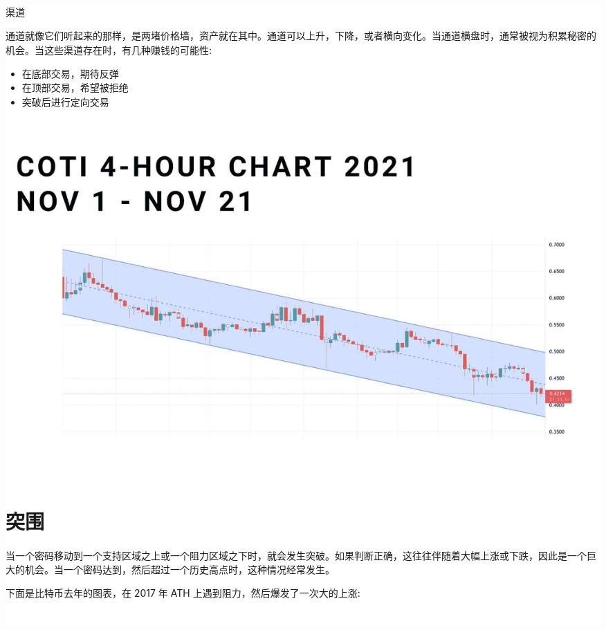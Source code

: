 # 
渠道

通道就像它们听起来的那样，是两堵价格墙，资产就在其中。通道可以上升，下降，或者横向变化。当通道横盘时，通常被视为积累秘密的机会。当这些渠道存在时，有几种赚钱的可能性:

*   在底部交易，期待反弹
*   在顶部交易，希望被拒绝
*   突破后进行定向交易

​

![](img/a8e81b15e5ae6a97544f1ec7f51bcb87.png)

# 突围

当一个密码移动到一个支持区域之上或一个阻力区域之下时，就会发生突破。如果判断正确，这往往伴随着大幅上涨或下跌，因此是一个巨大的机会。当一个密码达到，然后超过一个历史高点时，这种情况经常发生。

下面是比特币去年的图表，在 2017 年 ATH 上遇到阻力，然后爆发了一次大的上涨:

​
